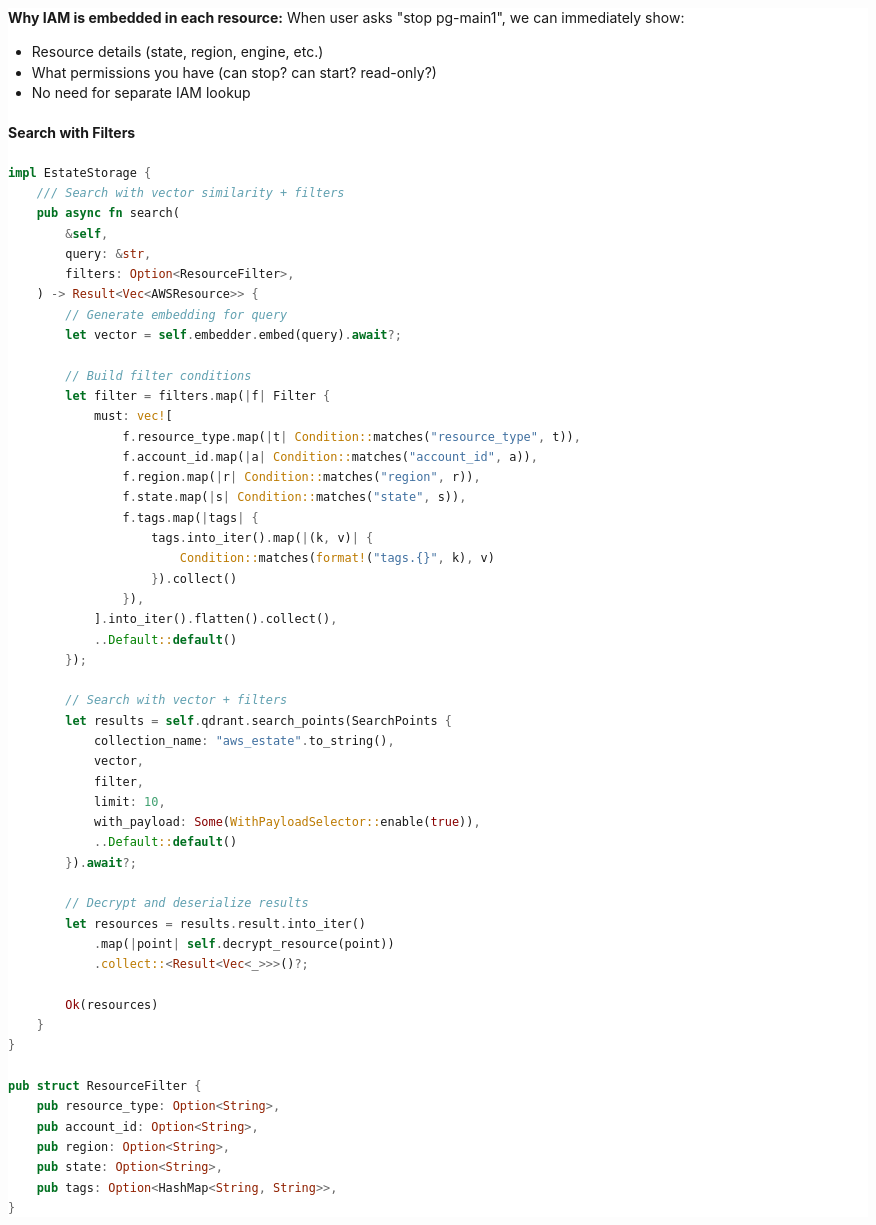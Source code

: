 **Why IAM is embedded in each resource:**
When user asks "stop pg-main1", we can immediately show:
- Resource details (state, region, engine, etc.)
- What permissions you have (can stop? can start? read-only?)
- No need for separate IAM lookup

#### Search with Filters

```rust
impl EstateStorage {
    /// Search with vector similarity + filters
    pub async fn search(
        &self,
        query: &str,
        filters: Option<ResourceFilter>,
    ) -> Result<Vec<AWSResource>> {
        // Generate embedding for query
        let vector = self.embedder.embed(query).await?;

        // Build filter conditions
        let filter = filters.map(|f| Filter {
            must: vec![
                f.resource_type.map(|t| Condition::matches("resource_type", t)),
                f.account_id.map(|a| Condition::matches("account_id", a)),
                f.region.map(|r| Condition::matches("region", r)),
                f.state.map(|s| Condition::matches("state", s)),
                f.tags.map(|tags| {
                    tags.into_iter().map(|(k, v)| {
                        Condition::matches(format!("tags.{}", k), v)
                    }).collect()
                }),
            ].into_iter().flatten().collect(),
            ..Default::default()
        });

        // Search with vector + filters
        let results = self.qdrant.search_points(SearchPoints {
            collection_name: "aws_estate".to_string(),
            vector,
            filter,
            limit: 10,
            with_payload: Some(WithPayloadSelector::enable(true)),
            ..Default::default()
        }).await?;

        // Decrypt and deserialize results
        let resources = results.result.into_iter()
            .map(|point| self.decrypt_resource(point))
            .collect::<Result<Vec<_>>>()?;

        Ok(resources)
    }
}

pub struct ResourceFilter {
    pub resource_type: Option<String>,
    pub account_id: Option<String>,
    pub region: Option<String>,
    pub state: Option<String>,
    pub tags: Option<HashMap<String, String>>,
}
```
